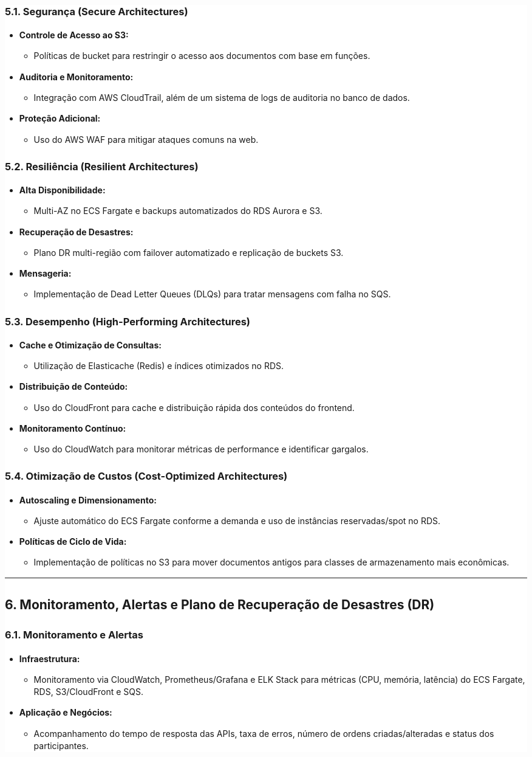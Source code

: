 ### 5.1. Segurança (Secure Architectures)

- **Controle de Acesso ao S3:**  
  - Políticas de bucket para restringir o acesso aos documentos com base em funções.
  
- **Auditoria e Monitoramento:**  
  - Integração com AWS CloudTrail, além de um sistema de logs de auditoria no banco de dados.

- **Proteção Adicional:**  
  - Uso do AWS WAF para mitigar ataques comuns na web.

### 5.2. Resiliência (Resilient Architectures)

- **Alta Disponibilidade:**  
  - Multi-AZ no ECS Fargate e backups automatizados do RDS Aurora e S3.
  
- **Recuperação de Desastres:**  
  - Plano DR multi-região com failover automatizado e replicação de buckets S3.

- **Mensageria:**  
  - Implementação de Dead Letter Queues (DLQs) para tratar mensagens com falha no SQS.

### 5.3. Desempenho (High-Performing Architectures)

- **Cache e Otimização de Consultas:**  
  - Utilização de Elasticache (Redis) e índices otimizados no RDS.
  
- **Distribuição de Conteúdo:**  
  - Uso do CloudFront para cache e distribuição rápida dos conteúdos do frontend.

- **Monitoramento Contínuo:**  
  - Uso do CloudWatch para monitorar métricas de performance e identificar gargalos.

### 5.4. Otimização de Custos (Cost-Optimized Architectures)

- **Autoscaling e Dimensionamento:**  
  - Ajuste automático do ECS Fargate conforme a demanda e uso de instâncias reservadas/spot no RDS.
  
- **Políticas de Ciclo de Vida:**  
  - Implementação de políticas no S3 para mover documentos antigos para classes de armazenamento mais econômicas.

---

## 6. Monitoramento, Alertas e Plano de Recuperação de Desastres (DR)

### 6.1. Monitoramento e Alertas

- **Infraestrutura:**  
  - Monitoramento via CloudWatch, Prometheus/Grafana e ELK Stack para métricas (CPU, memória, latência) do ECS Fargate, RDS, S3/CloudFront e SQS.
  
- **Aplicação e Negócios:**  
  - Acompanhamento do tempo de resposta das APIs, taxa de erros, número de ordens criadas/alteradas e status dos participantes.
  